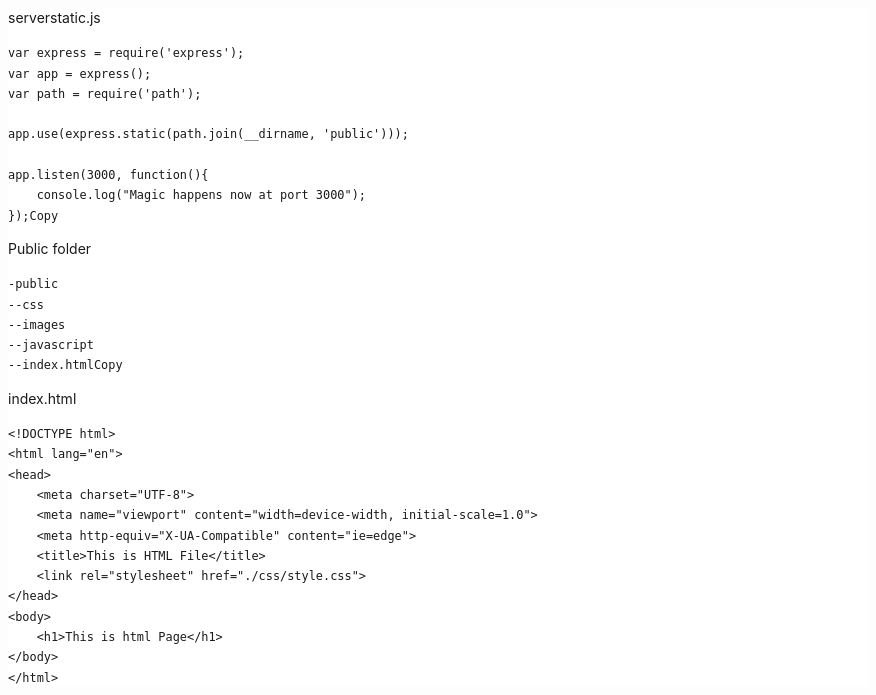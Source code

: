 serverstatic.js

```
var express = require('express');
var app = express();
var path = require('path');

app.use(express.static(path.join(__dirname, 'public')));

app.listen(3000, function(){
    console.log("Magic happens now at port 3000");
});Copy
```

Public folder

```
-public
--css
--images
--javascript
--index.htmlCopy
```

index.html

```
<!DOCTYPE html>
<html lang="en">
<head>
    <meta charset="UTF-8">
    <meta name="viewport" content="width=device-width, initial-scale=1.0">
    <meta http-equiv="X-UA-Compatible" content="ie=edge">
    <title>This is HTML File</title>
    <link rel="stylesheet" href="./css/style.css">
</head>
<body>
    <h1>This is html Page</h1>
</body>
</html>
```
